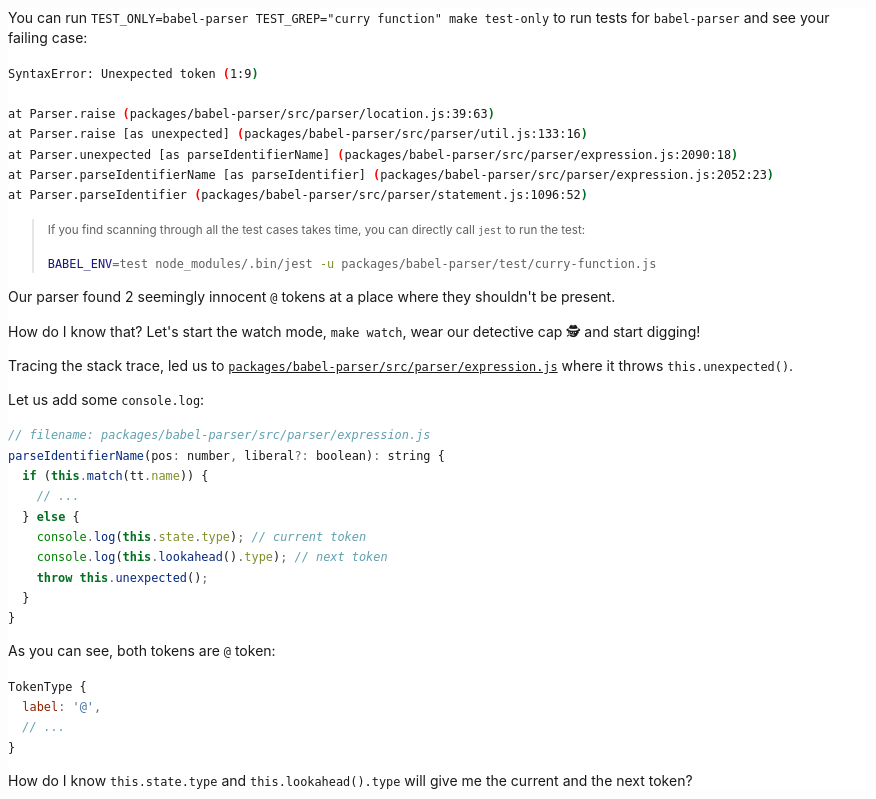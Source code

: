 You can run `TEST_ONLY=babel-parser TEST_GREP="curry function" make test-only` to run tests for `babel-parser` and see your failing case:

```sh
SyntaxError: Unexpected token (1:9)

at Parser.raise (packages/babel-parser/src/parser/location.js:39:63)
at Parser.raise [as unexpected] (packages/babel-parser/src/parser/util.js:133:16)
at Parser.unexpected [as parseIdentifierName] (packages/babel-parser/src/parser/expression.js:2090:18)
at Parser.parseIdentifierName [as parseIdentifier] (packages/babel-parser/src/parser/expression.js:2052:23)
at Parser.parseIdentifier (packages/babel-parser/src/parser/statement.js:1096:52)
```

> <small>If you find scanning through all the test cases takes time, you can directly call `jest` to run the test:</small>
>
> ```sh
> BABEL_ENV=test node_modules/.bin/jest -u packages/babel-parser/test/curry-function.js
> ```

Our parser found 2 seemingly innocent `@` tokens at a place where they shouldn't be present.

How do I know that? Let's start the watch mode, `make watch`, wear our detective cap 🕵️‍ and start digging!

Tracing the stack trace, led us to [`packages/babel-parser/src/parser/expression.js`](https://github.com/tanhauhau/babel/blob/feat/curry-function/packages/babel-parser/src/parser/expression.js#L2092) where it throws `this.unexpected()`.

Let us add some `console.log`:

```js
// filename: packages/babel-parser/src/parser/expression.js
parseIdentifierName(pos: number, liberal?: boolean): string {
  if (this.match(tt.name)) {
    // ...
  } else {
    console.log(this.state.type); // current token
    console.log(this.lookahead().type); // next token
    throw this.unexpected();
  }
}
```

As you can see, both tokens are `@` token:

```js
TokenType {
  label: '@',
  // ...
}
```

How do I know `this.state.type` and `this.lookahead().type` will give me the current and the next token?
